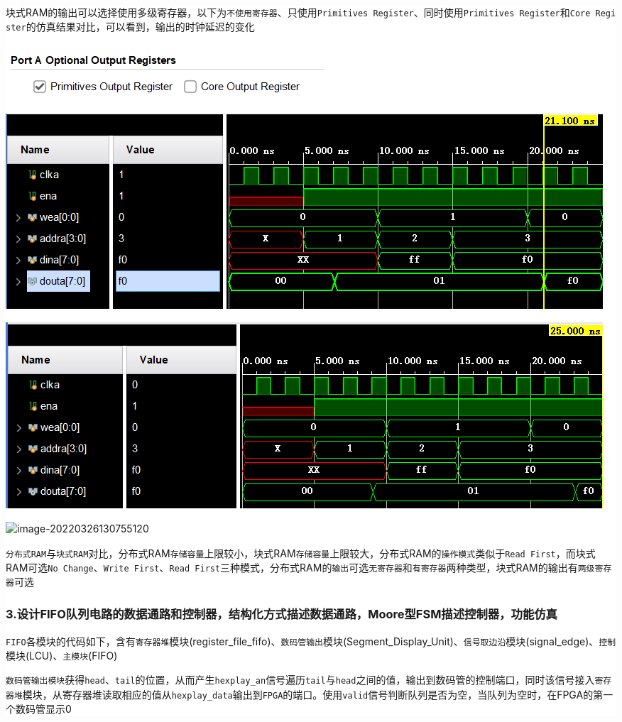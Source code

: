 块式RAM的输出可以选择使用多级寄存器，以下为`不使用寄存器`、只使用`Primitives Register`、同时使用`Primitives Register`和`Core Register`的仿真结果对比，可以看到，输出的时钟延迟的变化

![块式RAM配置_output](块式RAM配置_output.png)

![块式RAM仿真_无寄存](块式RAM仿真_无寄存.png)

![块式RAM仿真](块式RAM仿真.png)

![image-20220326130755120](../../../../../../../AppData/Roaming/Typora/typora-user-images/image-20220326130755120.png)

`分布式RAM`与`块式RAM`对比，分布式RAM`存储容量`上限较小，块式RAM`存储容量`上限较大，分布式RAM的`操作模式`类似于`Read First`，而块式RAM可选`No Change`、`Write First`、`Read First`三种模式，分布式RAM的`输出`可选`无寄存器`和`有寄存器`两种类型，块式RAM的输出有`两级寄存器`可选

### 3.设计FIFO队列电路的数据通路和控制器，结构化方式描述数据通路，Moore型FSM描述控制器，功能仿真

`FIFO`各模块的代码如下，含有`寄存器堆`模块(register_file_fifo)、`数码管输出`模块(Segment_Display_Unit)、`信号取边沿`模块(signal_edge)、`控制`模块(LCU)、`主模块`(FIFO)

`数码管输出模块`获得`head`、`tail`的位置，从而产生`hexplay_an`信号遍历`tail`与`head`之间的值，输出到数码管的控制端口，同时该信号接入`寄存器堆`模块，从寄存器堆读取相应的值从`hexplay_data`输出到`FPGA`的端口。使用`valid`信号判断队列是否为空，当队列为空时，在FPGA的第一个数码管显示0
